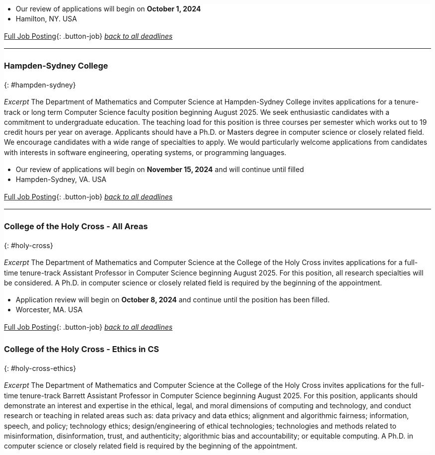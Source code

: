 - Our review of applications will begin on **October 1, 2024**
- Hamilton, NY. USA

[Full Job Posting](https://apply.interfolio.com/150967){: .button-job} 
[_back to all deadlines_](#deadlines)

------------

### Hampden-Sydney College
{: #hampden-sydney}

_Excerpt_ The Department of Mathematics and Computer Science at Hampden-Sydney College invites applications for a tenure-track or long term Computer Science faculty position beginning August 2025. We seek enthusiastic candidates with a commitment to undergraduate education. The teaching load for this position is three courses per semester which works out to 19 credit hours per year on average. Applicants should have a Ph.D. or Masters degree in computer science or closely related field. We encourage candidates with a wide range of specialties to apply.  We would particularly welcome applications from candidates with interests in software engineering, operating systems, or programming languages.

- Our review of applications will begin on **November 15, 2024** and will continue until filled
- Hampden-Sydney, VA. USA

[Full Job Posting](http://apply.interfolio.com/154838){: .button-job} 
[_back to all deadlines_](#deadlines)

------------

### College of the Holy Cross - All Areas
{: #holy-cross}

_Excerpt_ The Department of Mathematics and Computer Science at the College of the Holy Cross invites applications for a full-time tenure-track Assistant Professor in Computer Science beginning August 2025. For this position, all research specialties will be considered. A Ph.D. in computer science or closely related field is required by the beginning of the appointment. 

- Application review will begin on **October 8, 2024** and continue until the position has been filled.
- Worcester, MA. USA

[Full Job Posting](https://apply.interfolio.com/151805){: .button-job} 
[_back to all deadlines_](#deadlines)

### College of the Holy Cross - Ethics in CS
{: #holy-cross-ethics}

_Excerpt_ The Department of Mathematics and Computer Science at the College of the Holy Cross invites applications for the full-time tenure-track Barrett Assistant Professor in Computer Science beginning August 2025. For this position, applicants should demonstrate an interest and expertise in the ethical, legal, and moral dimensions of computing and technology, and conduct research or teaching in related areas such as: data privacy and data ethics; alignment and algorithmic fairness; information, speech, and policy; technology ethics; design/engineering of ethical technologies; technologies and methods related to misinformation, disinformation, trust, and authenticity; algorithmic bias and accountability; or equitable computing. A Ph.D. in computer science or closely related field is required by the beginning of the appointment. 
